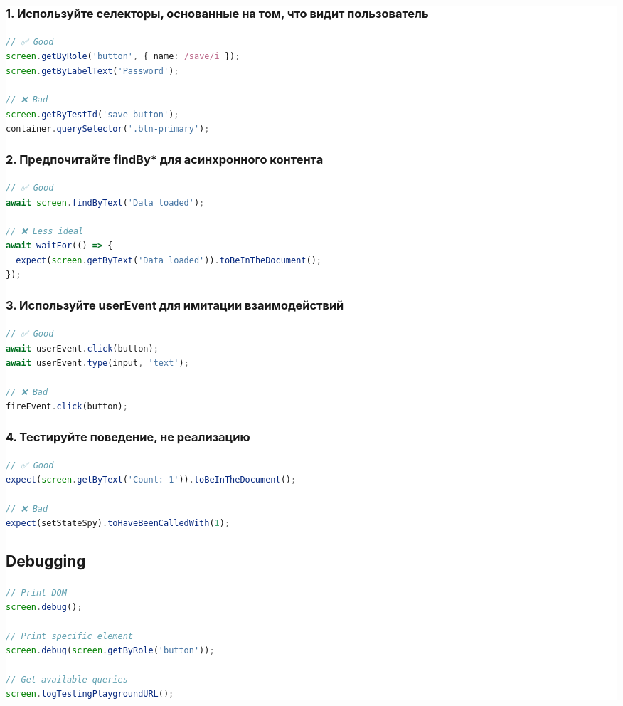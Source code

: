 ### 1. Используйте селекторы, основанные на том, что видит пользователь
```typescript
// ✅ Good
screen.getByRole('button', { name: /save/i });
screen.getByLabelText('Password');

// ❌ Bad
screen.getByTestId('save-button');
container.querySelector('.btn-primary');
```

### 2. Предпочитайте findBy* для асинхронного контента
```typescript
// ✅ Good
await screen.findByText('Data loaded');

// ❌ Less ideal
await waitFor(() => {
  expect(screen.getByText('Data loaded')).toBeInTheDocument();
});
```

### 3. Используйте userEvent для имитации взаимодействий
```typescript
// ✅ Good
await userEvent.click(button);
await userEvent.type(input, 'text');

// ❌ Bad
fireEvent.click(button);
```

### 4. Тестируйте поведение, не реализацию
```typescript
// ✅ Good
expect(screen.getByText('Count: 1')).toBeInTheDocument();

// ❌ Bad
expect(setStateSpy).toHaveBeenCalledWith(1);
```

## Debugging

```typescript
// Print DOM
screen.debug();

// Print specific element
screen.debug(screen.getByRole('button'));

// Get available queries
screen.logTestingPlaygroundURL();
```
